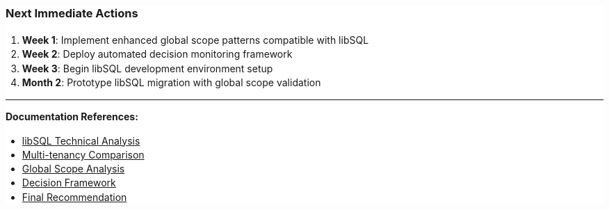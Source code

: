 ### Next Immediate Actions

1. **Week 1**: Implement enhanced global scope patterns compatible with libSQL
2. **Week 2**: Deploy automated decision monitoring framework
3. **Week 3**: Begin libSQL development environment setup
4. **Month 2**: Prototype libSQL migration with global scope validation

---

**Documentation References:**
- [libSQL Technical Analysis](./010-libsql-technical-analysis.md)
- [Multi-tenancy Comparison](./020-multi-tenancy-comparison.md)  
- [Global Scope Analysis](./025-global-scope-analysis.md)
- [Decision Framework](./050-decision-framework.md)
- [Final Recommendation](./070-final-recommendation.md)
